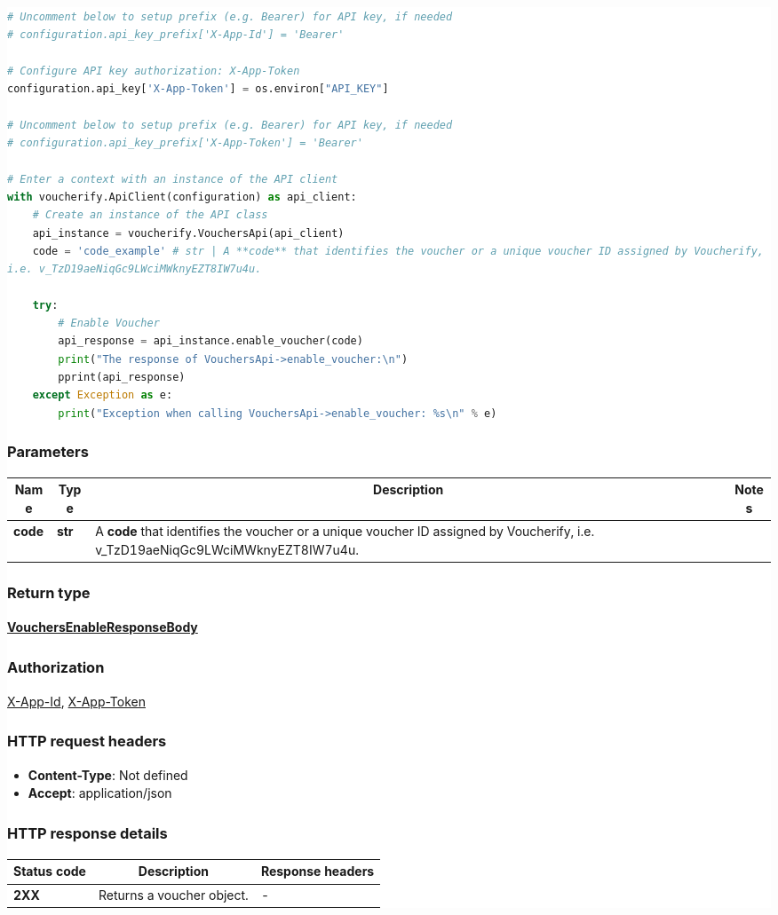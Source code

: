 ```python
# Uncomment below to setup prefix (e.g. Bearer) for API key, if needed
# configuration.api_key_prefix['X-App-Id'] = 'Bearer'

# Configure API key authorization: X-App-Token
configuration.api_key['X-App-Token'] = os.environ["API_KEY"]

# Uncomment below to setup prefix (e.g. Bearer) for API key, if needed
# configuration.api_key_prefix['X-App-Token'] = 'Bearer'

# Enter a context with an instance of the API client
with voucherify.ApiClient(configuration) as api_client:
    # Create an instance of the API class
    api_instance = voucherify.VouchersApi(api_client)
    code = 'code_example' # str | A **code** that identifies the voucher or a unique voucher ID assigned by Voucherify, i.e. v_TzD19aeNiqGc9LWciMWknyEZT8IW7u4u.

    try:
        # Enable Voucher
        api_response = api_instance.enable_voucher(code)
        print("The response of VouchersApi->enable_voucher:\n")
        pprint(api_response)
    except Exception as e:
        print("Exception when calling VouchersApi->enable_voucher: %s\n" % e)
```



### Parameters


Name | Type | Description  | Notes
------------- | ------------- | ------------- | -------------
 **code** | **str**| A **code** that identifies the voucher or a unique voucher ID assigned by Voucherify, i.e. v_TzD19aeNiqGc9LWciMWknyEZT8IW7u4u. | 

### Return type

[**VouchersEnableResponseBody**](VouchersEnableResponseBody.md)

### Authorization

[X-App-Id](../README.md#X-App-Id), [X-App-Token](../README.md#X-App-Token)

### HTTP request headers

 - **Content-Type**: Not defined
 - **Accept**: application/json

### HTTP response details

| Status code | Description | Response headers |
|-------------|-------------|------------------|
**2XX** | Returns a voucher object. |  -  |
